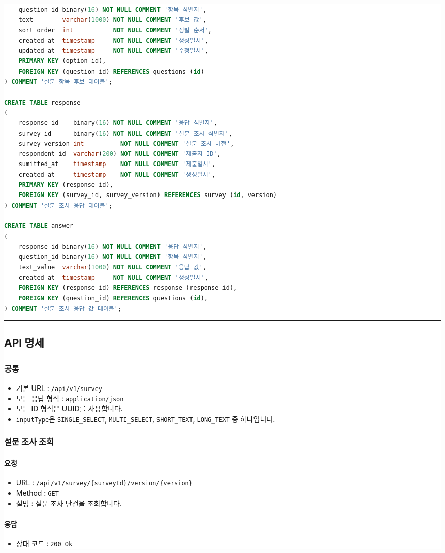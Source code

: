 ```sql
    question_id binary(16) NOT NULL COMMENT '항목 식별자',
    text        varchar(1000) NOT NULL COMMENT '후보 값',
    sort_order  int           NOT NULL COMMENT '정렬 순서',
    created_at  timestamp     NOT NULL COMMENT '생성일시',
    updated_at  timestamp     NOT NULL COMMENT '수정일시',
    PRIMARY KEY (option_id),
    FOREIGN KEY (question_id) REFERENCES questions (id)
) COMMENT '설문 항목 후보 테이블';

CREATE TABLE response
(
    response_id    binary(16) NOT NULL COMMENT '응답 식별자',
    survey_id      binary(16) NOT NULL COMMENT '설문 조사 식별자',
    survey_version int          NOT NULL COMMENT '설문 조사 버전',
    respondent_id  varchar(200) NOT NULL COMMENT '제출자 ID',
    sumitted_at    timestamp    NOT NULL COMMENT '제출일시',
    created_at     timestamp    NOT NULL COMMENT '생성일시',
    PRIMARY KEY (response_id),
    FOREIGN KEY (survey_id, survey_version) REFERENCES survey (id, version)
) COMMENT '설문 조사 응답 테이블';

CREATE TABLE answer
(
    response_id binary(16) NOT NULL COMMENT '응답 식별자',
    question_id binary(16) NOT NULL COMMENT '항목 식별자',
    text_value  varchar(1000) NOT NULL COMMENT '응답 값',
    created_at  timestamp     NOT NULL COMMENT '생성일시',
    FOREIGN KEY (response_id) REFERENCES response (response_id),
    FOREIGN KEY (question_id) REFERENCES questions (id),
) COMMENT '설문 조사 응답 값 테이블';
```

---

## API 명세

### 공통

- 기본 URL : `/api/v1/survey`
- 모든 응답 형식 : `application/json`
- 모든 ID 형식은 UUID를 사용합니다.
- `inputType`은 `SINGLE_SELECT`, `MULTI_SELECT`, `SHORT_TEXT`, `LONG_TEXT` 중 하나입니다.

### 설문 조사 조회

#### 요청
- URL : `/api/v1/survey/{surveyId}/version/{version}`
- Method : `GET`
- 설명 : 설문 조사 단건을 조회합니다.

#### 응답
- 상태 코드 : `200 Ok`
